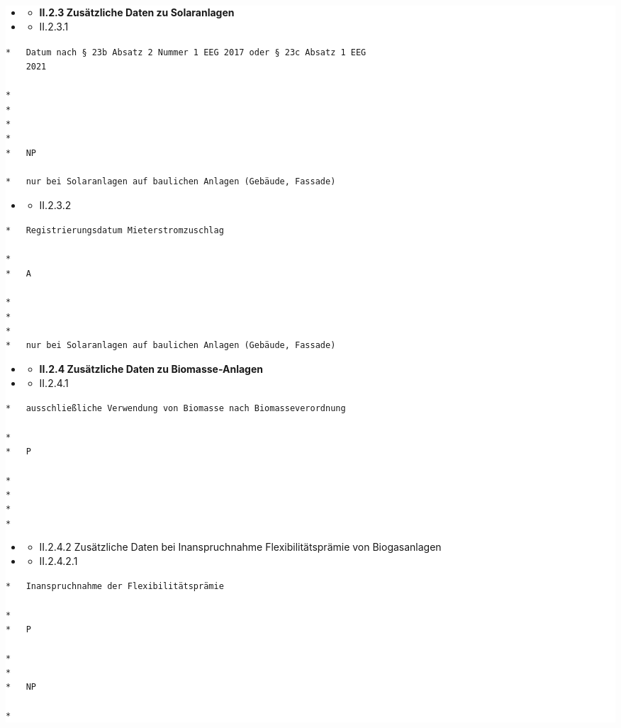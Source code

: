 
*    *   **II.2.3 Zusätzliche Daten zu Solaranlagen**


*    *   II.2.3.1

    *   Datum nach § 23b Absatz 2 Nummer 1 EEG 2017 oder § 23c Absatz 1 EEG
        2021

    *
    *
    *
    *
    *   NP

    *   nur bei Solaranlagen auf baulichen Anlagen (Gebäude, Fassade)


*    *   II.2.3.2

    *   Registrierungsdatum Mieterstromzuschlag

    *
    *   A

    *
    *
    *
    *   nur bei Solaranlagen auf baulichen Anlagen (Gebäude, Fassade)


*    *   **II.2.4 Zusätzliche Daten zu Biomasse-Anlagen**


*    *   II.2.4.1

    *   ausschließliche Verwendung von Biomasse nach Biomasseverordnung

    *
    *   P

    *
    *
    *
    *

*    *   II.2.4.2 Zusätzliche Daten bei Inanspruchnahme Flexibilitätsprämie von
        Biogasanlagen


*    *   II.2.4.2.1

    *   Inanspruchnahme der Flexibilitätsprämie

    *
    *   P

    *
    *
    *   NP

    *

